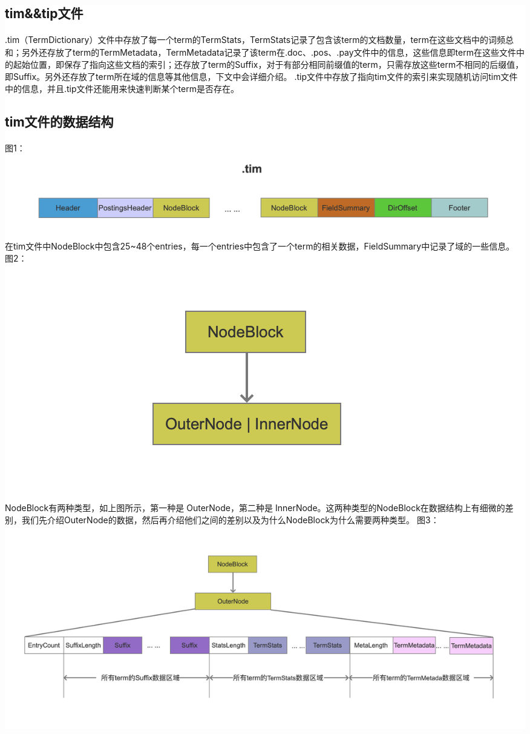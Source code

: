 ## tim&&tip文件
.tim（TermDictionary）文件中存放了每一个term的TermStats，TermStats记录了包含该term的文档数量，term在这些文档中的词频总和；另外还存放了term的TermMetadata，TermMetadata记录了该term在.doc、.pos、.pay文件中的信息，这些信息即term在这些文件中的起始位置，即保存了指向这些文档的索引；还存放了term的Suffix，对于有部分相同前缀值的term，只需存放这些term不相同的后缀值，即Suffix。另外还存放了term所在域的信息等其他信息，下文中会详细介绍。
.tip文件中存放了指向tim文件的索引来实现随机访问tim文件中的信息，并且.tip文件还能用来快速判断某个term是否存在。

## tim文件的数据结构
图1：
<img src="tim&&tip-image/1.png">
在tim文件中NodeBlock中包含25~48个entries，每一个entries中包含了一个term的相关数据，FieldSummary中记录了域的一些信息。
图2：
<img src="tim&&tip-image/2.png">
NodeBlock有两种类型，如上图所示，第一种是 OuterNode，第二种是 InnerNode。这两种类型的NodeBlock在数据结构上有细微的差别，我们先介绍OuterNode的数据，然后再介绍他们之间的差别以及为什么NodeBlock为什么需要两种类型。
图3：
<img src="tim&&tip-image/3.png">
